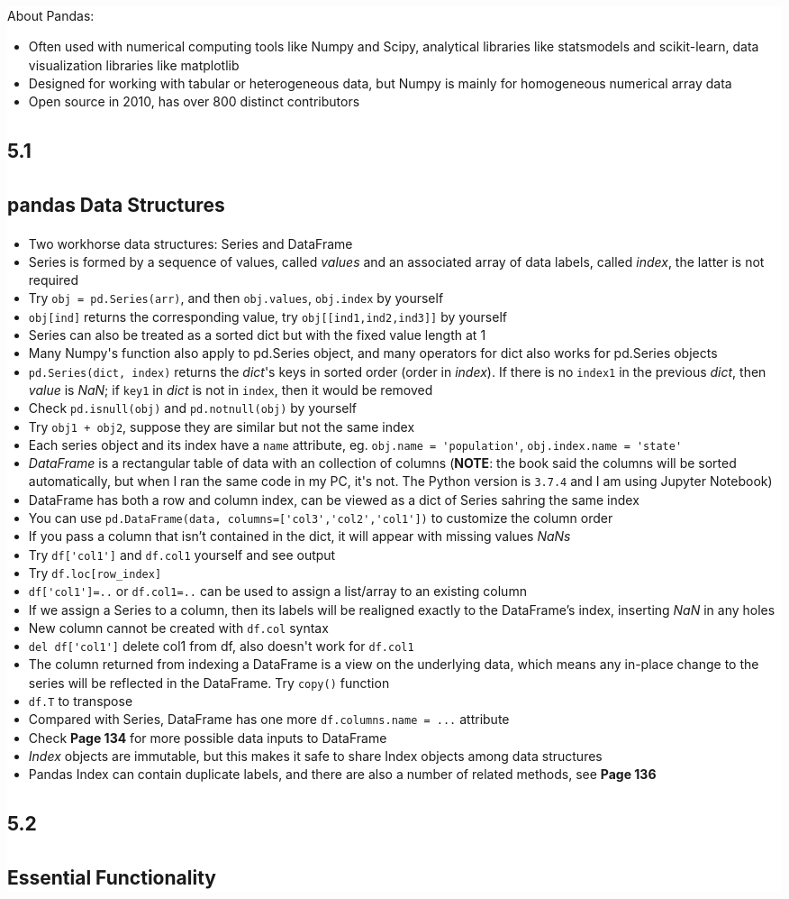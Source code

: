 About Pandas:

- Often used with numerical computing tools like Numpy and Scipy, analytical libraries like statsmodels and scikit-learn, data visualization libraries like matplotlib
- Designed for working with tabular or heterogeneous data, but Numpy is mainly for homogeneous numerical array data
- Open source in 2010, has over 800 distinct contributors

## 5.1
## pandas Data Structures

- Two workhorse data structures: Series and DataFrame
- Series is formed by a sequence of values, called _values_ and an associated array of data labels, called _index_, the latter is not required
- Try `obj = pd.Series(arr)`, and then `obj.values`, `obj.index` by yourself
- `obj[ind]` returns the corresponding value, try `obj[[ind1,ind2,ind3]]` by yourself
- Series can also be treated as a sorted dict but with the fixed value length at 1
- Many Numpy's function also apply to pd.Series object, and many operators for dict also works for pd.Series objects
- `pd.Series(dict, index)` returns the _dict_'s keys in sorted order (order in _index_). If there is no `index1` in the previous _dict_, then _value_ is _NaN_; if `key1` in _dict_ is not in `index`, then it would be removed
- Check `pd.isnull(obj)` and `pd.notnull(obj)` by yourself
- Try `obj1 + obj2`, suppose they are similar but not the same index
- Each series object and its index have a `name` attribute, eg. `obj.name = 'population'`, `obj.index.name = 'state'`
- _DataFrame_ is a rectangular table of data with an collection of columns (**NOTE**: the book said the columns will be sorted automatically, but when I ran the same code in my PC, it's not. The Python version is `3.7.4` and I am using Jupyter Notebook)
- DataFrame has both a row and column index, can be viewed as a dict of Series sahring the same index
- You can use `pd.DataFrame(data, columns=['col3','col2','col1'])` to customize the column order
- If you pass a column that isn’t contained in the dict, it will appear with missing values _NaNs_
- Try `df['col1']` and `df.col1` yourself and see output
- Try `df.loc[row_index]`
- `df['col1']=..` or `df.col1=..` can be used to assign a list/array to an existing column
- If we assign a Series to a column, then its labels will be realigned exactly to the DataFrame’s index, inserting _NaN_ in any holes
- New column cannot be created with `df.col` syntax
- `del df['col1']` delete col1 from df, also doesn't work for `df.col1`
- The column returned from indexing a DataFrame is a view on the underlying data, which means any in-place change to the series will be reflected in the DataFrame. Try `copy()` function
- `df.T` to transpose 
- Compared with Series, DataFrame has one more `df.columns.name = ...` attribute
- Check **Page 134** for more possible data inputs to DataFrame
- _Index_ objects are immutable, but this makes it safe to share Index objects among data structures
- Pandas Index can contain duplicate labels, and there are also a number of related methods, see **Page 136** 

## 5.2
## Essential Functionality
